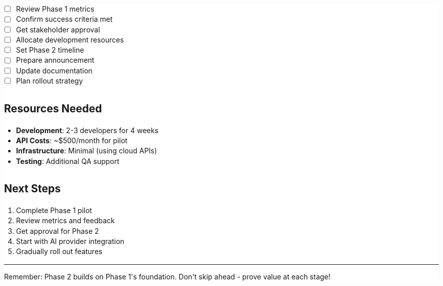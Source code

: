 - [ ] Review Phase 1 metrics
- [ ] Confirm success criteria met
- [ ] Get stakeholder approval
- [ ] Allocate development resources
- [ ] Set Phase 2 timeline
- [ ] Prepare announcement
- [ ] Update documentation
- [ ] Plan rollout strategy

## Resources Needed

- **Development**: 2-3 developers for 4 weeks
- **API Costs**: ~$500/month for pilot
- **Infrastructure**: Minimal (using cloud APIs)
- **Testing**: Additional QA support

## Next Steps

1. Complete Phase 1 pilot
2. Review metrics and feedback
3. Get approval for Phase 2
4. Start with AI provider integration
5. Gradually roll out features

---

Remember: Phase 2 builds on Phase 1's foundation. Don't skip ahead - prove value at each stage!